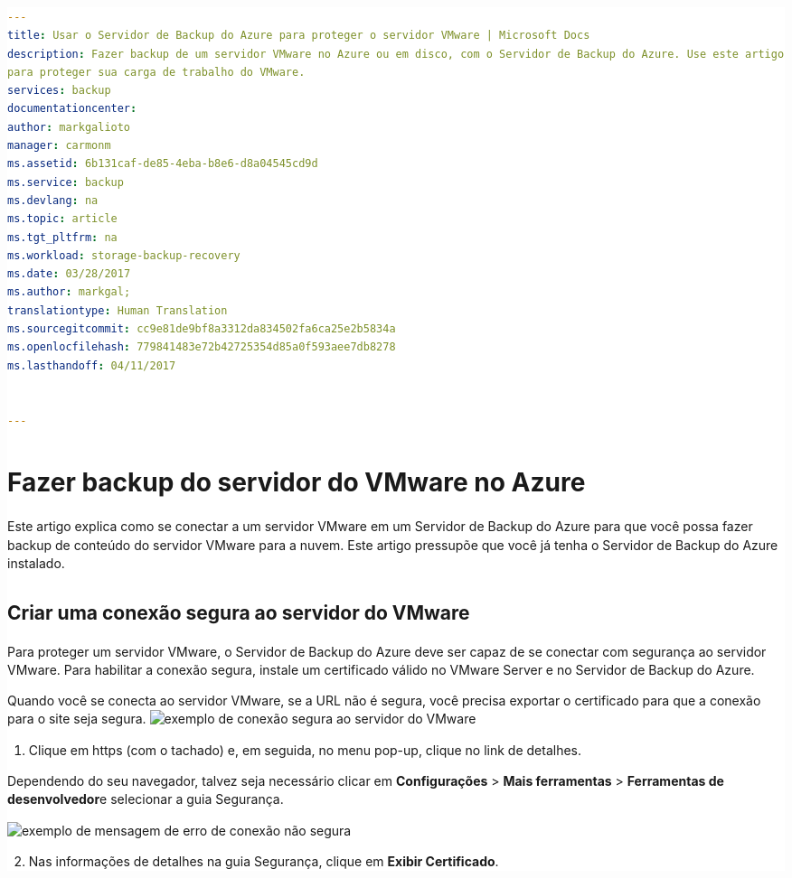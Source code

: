 ```yaml
---
title: Usar o Servidor de Backup do Azure para proteger o servidor VMware | Microsoft Docs
description: Fazer backup de um servidor VMware no Azure ou em disco, com o Servidor de Backup do Azure. Use este artigo para proteger sua carga de trabalho do VMware.
services: backup
documentationcenter: 
author: markgalioto
manager: carmonm
ms.assetid: 6b131caf-de85-4eba-b8e6-d8a04545cd9d
ms.service: backup
ms.devlang: na
ms.topic: article
ms.tgt_pltfrm: na
ms.workload: storage-backup-recovery
ms.date: 03/28/2017
ms.author: markgal;
translationtype: Human Translation
ms.sourcegitcommit: cc9e81de9bf8a3312da834502fa6ca25e2b5834a
ms.openlocfilehash: 779841483e72b42725354d85a0f593aee7db8278
ms.lasthandoff: 04/11/2017


---
```

# <a name="back-up-vmware-server-to-azure"></a>Fazer backup do servidor do VMware no Azure

Este artigo explica como se conectar a um servidor VMware em um Servidor de Backup do Azure para que você possa fazer backup de conteúdo do servidor VMware para a nuvem. Este artigo pressupõe que você já tenha o Servidor de Backup do Azure instalado.

## <a name="create-secure-connection-to-vmware-server"></a>Criar uma conexão segura ao servidor do VMware

Para proteger um servidor VMware, o Servidor de Backup do Azure deve ser capaz de se conectar com segurança ao servidor VMware. Para habilitar a conexão segura, instale um certificado válido no VMware Server e no Servidor de Backup do Azure.

Quando você se conecta ao servidor VMware, se a URL não é segura, você precisa exportar o certificado para que a conexão para o site seja segura.
![exemplo de conexão segura ao servidor do VMware](./media/backup-azure-backup-server-vmware/unsecure-url.png)

1. Clique em https (com o tachado) e, em seguida, no menu pop-up, clique no link de detalhes.

  Dependendo do seu navegador, talvez seja necessário clicar em **Configurações** > **Mais ferramentas** > **Ferramentas de desenvolvedor**e selecionar a guia Segurança.

  ![exemplo de mensagem de erro de conexão não segura](./media/backup-azure-backup-server-vmware/security-tab.png)

2. Nas informações de detalhes na guia Segurança, clique em **Exibir Certificado**.
